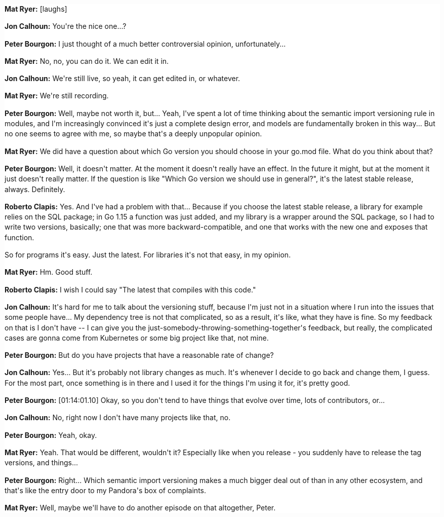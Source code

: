 **Mat Ryer:** \[laughs\]

**Jon Calhoun:** You're the nice one...?

**Peter Bourgon:** I just thought of a much better controversial opinion, unfortunately...

**Mat Ryer:** No, no, you can do it. We can edit it in.

**Jon Calhoun:** We're still live, so yeah, it can get edited in, or whatever.

**Mat Ryer:** We're still recording.

**Peter Bourgon:** Well, maybe not worth it, but... Yeah, I've spent a lot of time thinking about the semantic import versioning rule in modules, and I'm increasingly convinced it's just a complete design error, and models are fundamentally broken in this way... But no one seems to agree with me, so maybe that's a deeply unpopular opinion.

**Mat Ryer:** We did have a question about which Go version you should choose in your go.mod file. What do you think about that?

**Peter Bourgon:** Well, it doesn't matter. At the moment it doesn't really have an effect. In the future it might, but at the moment it just doesn't really matter. If the question is like "Which Go version we should use in general?", it's the latest stable release, always. Definitely.

**Roberto Clapis:** Yes. And I've had a problem with that... Because if you choose the latest stable release, a library for example relies on the SQL package; in Go 1.15 a function was just added, and my library is a wrapper around the SQL package, so I had to write two versions, basically; one that was more backward-compatible, and one that works with the new one and exposes that function.

So for programs it's easy. Just the latest. For libraries it's not that easy, in my opinion.

**Mat Ryer:** Hm. Good stuff.

**Roberto Clapis:** I wish I could say "The latest that compiles with this code."

**Jon Calhoun:** It's hard for me to talk about the versioning stuff, because I'm just not in a situation where I run into the issues that some people have... My dependency tree is not that complicated, so as a result, it's like, what they have is fine. So my feedback on that is I don't have -- I can give you the just-somebody-throwing-something-together's feedback, but really, the complicated cases are gonna come from Kubernetes or some big project like that, not mine.

**Peter Bourgon:** But do you have projects that have a reasonable rate of change?

**Jon Calhoun:** Yes... But it's probably not library changes as much. It's whenever I decide to go back and change them, I guess. For the most part, once something is in there and I used it for the things I'm using it for, it's pretty good.

**Peter Bourgon:** \[01:14:01.10\] Okay, so you don't tend to have things that evolve over time, lots of contributors, or...

**Jon Calhoun:** No, right now I don't have many projects like that, no.

**Peter Bourgon:** Yeah, okay.

**Mat Ryer:** Yeah. That would be different, wouldn't it? Especially like when you release - you suddenly have to release the tag versions, and things...

**Peter Bourgon:** Right... Which semantic import versioning makes a much bigger deal out of than in any other ecosystem, and that's like the entry door to my Pandora's box of complaints.

**Mat Ryer:** Well, maybe we'll have to do another episode on that altogether, Peter.
